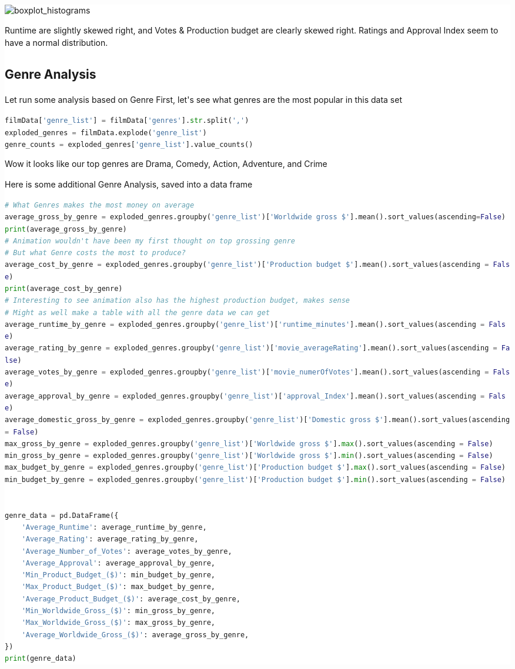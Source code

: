 ![boxplot_histograms](https://github.com/Bozzojr/FilmDataAnalysis_Python/assets/123130175/95e34f61-6063-46f3-82c8-15736e97794b)

Runtime are slightly skewed right, and Votes & Production budget are clearly skewed right. Ratings and Approval Index seem to have a normal distribution. 

## Genre Analysis
Let run some analysis based on Genre
First, let's see what genres are the most popular in this data set
```python
filmData['genre_list'] = filmData['genres'].str.split(',')
exploded_genres = filmData.explode('genre_list')
genre_counts = exploded_genres['genre_list'].value_counts()
```
Wow it looks like our top genres are Drama, Comedy, Action, Adventure, and Crime

Here is some additional Genre Analysis, saved into a data frame
```python
# What Genres makes the most money on average
average_gross_by_genre = exploded_genres.groupby('genre_list')['Worldwide gross $'].mean().sort_values(ascending=False)
print(average_gross_by_genre)
# Animation wouldn't have been my first thought on top grossing genre
# But what Genre costs the most to produce?
average_cost_by_genre = exploded_genres.groupby('genre_list')['Production budget $'].mean().sort_values(ascending = False)
print(average_cost_by_genre)
# Interesting to see animation also has the highest production budget, makes sense
# Might as well make a table with all the genre data we can get
average_runtime_by_genre = exploded_genres.groupby('genre_list')['runtime_minutes'].mean().sort_values(ascending = False)
average_rating_by_genre = exploded_genres.groupby('genre_list')['movie_averageRating'].mean().sort_values(ascending = False)
average_votes_by_genre = exploded_genres.groupby('genre_list')['movie_numerOfVotes'].mean().sort_values(ascending = False)
average_approval_by_genre = exploded_genres.groupby('genre_list')['approval_Index'].mean().sort_values(ascending = False)
average_domestic_gross_by_genre = exploded_genres.groupby('genre_list')['Domestic gross $'].mean().sort_values(ascending = False)
max_gross_by_genre = exploded_genres.groupby('genre_list')['Worldwide gross $'].max().sort_values(ascending = False)
min_gross_by_genre = exploded_genres.groupby('genre_list')['Worldwide gross $'].min().sort_values(ascending = False)
max_budget_by_genre = exploded_genres.groupby('genre_list')['Production budget $'].max().sort_values(ascending = False)
min_budget_by_genre = exploded_genres.groupby('genre_list')['Production budget $'].min().sort_values(ascending = False)


genre_data = pd.DataFrame({
    'Average_Runtime': average_runtime_by_genre,
    'Average_Rating': average_rating_by_genre,
    'Average_Number_of_Votes': average_votes_by_genre,
    'Average_Approval': average_approval_by_genre,
    'Min_Product_Budget_($)': min_budget_by_genre,
    'Max_Product_Budget_($)': max_budget_by_genre,
    'Average_Product_Budget_($)': average_cost_by_genre,
    'Min_Worldwide_Gross_($)': min_gross_by_genre,
    'Max_Worldwide_Gross_($)': max_gross_by_genre,
    'Average_Worldwide_Gross_($)': average_gross_by_genre,
})
print(genre_data)
```
